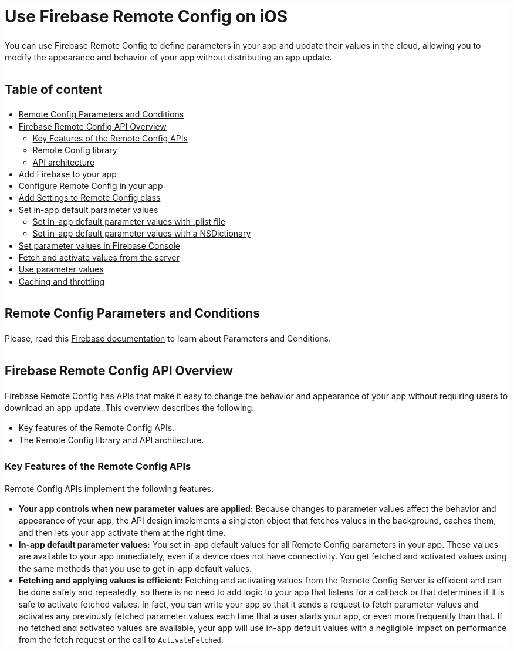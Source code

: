 # Use Firebase Remote Config on iOS

You can use Firebase Remote Config to define parameters in your app and update their values in the cloud, allowing you to modify the appearance and behavior of your app without distributing an app update.

## Table of content

- [Remote Config Parameters and Conditions](#remote-config-parameters-and-conditions)
- [Firebase Remote Config API Overview](#firebase-remote-config-api-overview)
	- [Key Features of the Remote Config APIs](#key-features-of-the-remote-config-apis)
	- [Remote Config library](#remote-config-library)
	- [API architecture](#api-architecture)
- [Add Firebase to your app](#add-firebase-to-your-app)
- [Configure Remote Config in your app](#configure-remote-config-in-your-app)
- [Add Settings to Remote Config class](#add-settings-to-remote-config-class)
- [Set in-app default parameter values](#set-in-app-default-parameter-values)
	- [Set in-app default parameter values with .plist file](#set-in-app-default-parameter-values-with-plist-file)
	- [Set in-app default parameter values with a NSDictionary](#set-in-app-default-parameter-values-with-a-nsdictionary)
- [Set parameter values in Firebase Console](#set-parameter-values-in-firebase-console)
- [Fetch and activate values from the server](#fetch-and-activate-values-from-the-server)
- [Use parameter values](#use-parameter-values)
- [Caching and throttling](#caching-and-throttling)

## Remote Config Parameters and Conditions

Please, read this [Firebase documentation][5] to learn about Parameters and Conditions.

## Firebase Remote Config API Overview

Firebase Remote Config has APIs that make it easy to change the behavior and appearance of your app without requiring users to download an app update. This overview describes the following:

* Key features of the Remote Config APIs.
* The Remote Config library and API architecture.

### Key Features of the Remote Config APIs

Remote Config APIs implement the following features:

* **Your app controls when new parameter values are applied:** Because changes to parameter values affect the behavior and appearance of your app, the API design implements a singleton object that fetches values in the background, caches them, and then lets your app activate them at the right time.
* **In-app default parameter values:** You set in-app default values for all Remote Config parameters in your app. These values are available to your app immediately, even if a device does not have connectivity. You get fetched and activated values using the same methods that you use to get in-app default values.
* **Fetching and applying values is efficient:** Fetching and activating values from the Remote Config Server is efficient and can be done safely and repeatedly, so there is no need to add logic to your app that listens for a callback or that determines if it is safe to activate fetched values. In fact, you can write your app so that it sends a request to fetch parameter values and activates any previously fetched parameter values each time that a user starts your app, or even more frequently than that. If no fetched and activated values are available, your app will use in-app default values with a negligible impact on performance from the fetch request or the call to `ActivateFetched`.


[1]: https://firebase.google.com/console/
[2]: http://support.google.com/firebase/answer/7015592
[3]: https://firebase.google.com/docs/remote-config/parameters
[5]: https://firebase.google.com/docs/remote-config/parameters
[6]: https://firebase.google.com/docs/remote-config/config-analytics